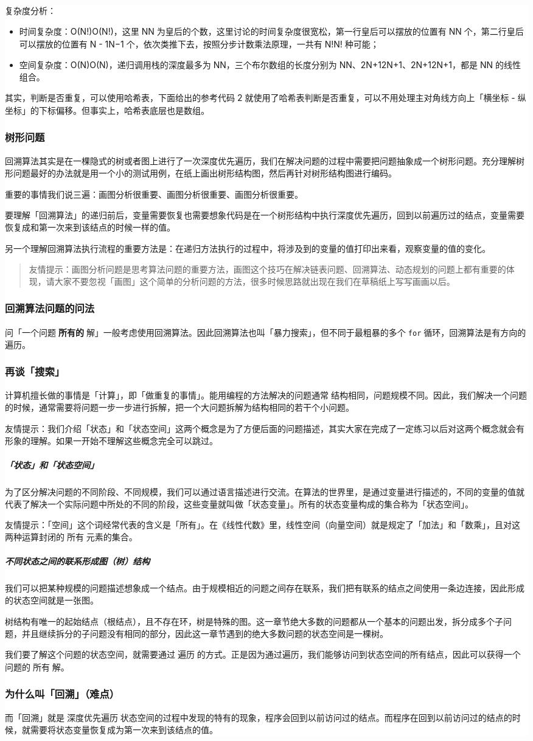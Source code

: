 复杂度分析：

- 时间复杂度：O(N!)O(N!)，这里 NN 为皇后的个数，这里讨论的时间复杂度很宽松，第一行皇后可以摆放的位置有 NN 个，第二行皇后可以摆放的位置有 N - 1N−1 个，依次类推下去，按照分步计数乘法原理，一共有 N!N! 种可能；

- 空间复杂度：O(N)O(N)，递归调用栈的深度最多为 NN，三个布尔数组的长度分别为 NN、2N+12N+1、2N+12N+1，都是 NN 的线性组合。

其实，判断是否重复，可以使用哈希表，下面给出的参考代码 2 就使用了哈希表判断是否重复，可以不用处理主对角线方向上「横坐标 - 纵坐标」的下标偏移。但事实上，哈希表底层也是数组。



### 树形问题

回溯算法其实是在一棵隐式的树或者图上进行了一次深度优先遍历，我们在解决问题的过程中需要把问题抽象成一个树形问题。充分理解树形问题最好的办法就是用一个小的测试用例，在纸上画出树形结构图，然后再针对树形结构图进行编码。

重要的事情我们说三遍：画图分析很重要、画图分析很重要、画图分析很重要。

要理解「回溯算法」的递归前后，变量需要恢复也需要想象代码是在一个树形结构中执行深度优先遍历，回到以前遍历过的结点，变量需要恢复成和第一次来到该结点的时候一样的值。

另一个理解回溯算法执行流程的重要方法是：在递归方法执行的过程中，将涉及到的变量的值打印出来看，观察变量的值的变化。

> 友情提示：画图分析问题是思考算法问题的重要方法，画图这个技巧在解决链表问题、回溯算法、动态规划的问题上都有重要的体现，请大家不要忽视「画图」这个简单的分析问题的方法，很多时候思路就出现在我们在草稿纸上写写画画以后。



### 回溯算法问题的问法

问「一个问题 **所有的** 解」一般考虑使用回溯算法。因此回溯算法也叫「暴力搜索」，但不同于最粗暴的多个 `for` 循环，回溯算法是有方向的遍历。



### 再谈「搜索」

计算机擅长做的事情是「计算」，即「做重复的事情」。能用编程的方法解决的问题通常 结构相同，问题规模不同。因此，我们解决一个问题的时候，通常需要将问题一步一步进行拆解，把一个大问题拆解为结构相同的若干个小问题。

友情提示：我们介绍「状态」和「状态空间」这两个概念是为了方便后面的问题描述，其实大家在完成了一定练习以后对这两个概念就会有形象的理解。如果一开始不理解这些概念完全可以跳过。

##### 「状态」和「状态空间」

为了区分解决问题的不同阶段、不同规模，我们可以通过语言描述进行交流。在算法的世界里，是通过变量进行描述的，不同的变量的值就代表了解决一个实际问题中所处的不同的阶段，这些变量就叫做「状态变量」。所有的状态变量构成的集合称为「状态空间」。

友情提示：「空间」这个词经常代表的含义是「所有」。在《线性代数》里，线性空间（向量空间）就是规定了「加法」和「数乘」，且对这两种运算封闭的 所有 元素的集合。

##### 不同状态之间的联系形成图（树）结构

我们可以把某种规模的问题描述想象成一个结点。由于规模相近的问题之间存在联系，我们把有联系的结点之间使用一条边连接，因此形成的状态空间就是一张图。

树结构有唯一的起始结点（根结点），且不存在环，树是特殊的图。这一章节绝大多数的问题都从一个基本的问题出发，拆分成多个子问题，并且继续拆分的子问题没有相同的部分，因此这一章节遇到的绝大多数问题的状态空间是一棵树。

我们要了解这个问题的状态空间，就需要通过 遍历 的方式。正是因为通过遍历，我们能够访问到状态空间的所有结点，因此可以获得一个问题的 所有 解。



### 为什么叫「回溯」（难点）

而「回溯」就是 深度优先遍历 状态空间的过程中发现的特有的现象，程序会回到以前访问过的结点。而程序在回到以前访问过的结点的时候，就需要将状态变量恢复成为第一次来到该结点的值。

